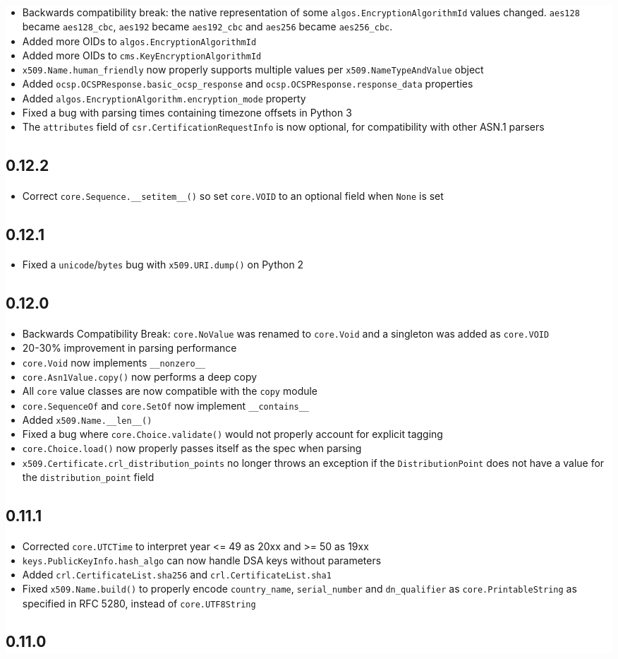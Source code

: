  - Backwards compatibility break: the native representation of some
   `algos.EncryptionAlgorithmId` values changed. `aes128` became `aes128_cbc`,
   `aes192` became `aes192_cbc` and `aes256` became `aes256_cbc`.
 - Added more OIDs to `algos.EncryptionAlgorithmId`
 - Added more OIDs to `cms.KeyEncryptionAlgorithmId`
 - `x509.Name.human_friendly` now properly supports multiple values per
   `x509.NameTypeAndValue` object
 - Added `ocsp.OCSPResponse.basic_ocsp_response` and
   `ocsp.OCSPResponse.response_data` properties
 - Added `algos.EncryptionAlgorithm.encryption_mode` property
 - Fixed a bug with parsing times containing timezone offsets in Python 3
 - The `attributes` field of `csr.CertificationRequestInfo` is now optional,
   for compatibility with other ASN.1 parsers

## 0.12.2

 - Correct `core.Sequence.__setitem__()` so set `core.VOID` to an optional
   field when `None` is set

## 0.12.1

 - Fixed a `unicode`/`bytes` bug with `x509.URI.dump()` on Python 2

## 0.12.0

 - Backwards Compatibility Break: `core.NoValue` was renamed to `core.Void` and
   a singleton was added as `core.VOID`
 - 20-30% improvement in parsing performance
 - `core.Void` now implements `__nonzero__`
 - `core.Asn1Value.copy()` now performs a deep copy
 - All `core` value classes are now compatible with the `copy` module
 - `core.SequenceOf` and `core.SetOf` now implement `__contains__`
 - Added `x509.Name.__len__()`
 - Fixed a bug where `core.Choice.validate()` would not properly account for
   explicit tagging
 - `core.Choice.load()` now properly passes itself as the spec when parsing
 - `x509.Certificate.crl_distribution_points` no longer throws an exception if
   the `DistributionPoint` does not have a value for the `distribution_point`
   field

## 0.11.1

 - Corrected `core.UTCTime` to interpret year <= 49 as 20xx and >= 50 as 19xx
 - `keys.PublicKeyInfo.hash_algo` can now handle DSA keys without parameters
 - Added `crl.CertificateList.sha256` and `crl.CertificateList.sha1`
 - Fixed `x509.Name.build()` to properly encode `country_name`, `serial_number`
   and `dn_qualifier` as `core.PrintableString` as specified in RFC 5280,
   instead of `core.UTF8String`

## 0.11.0
